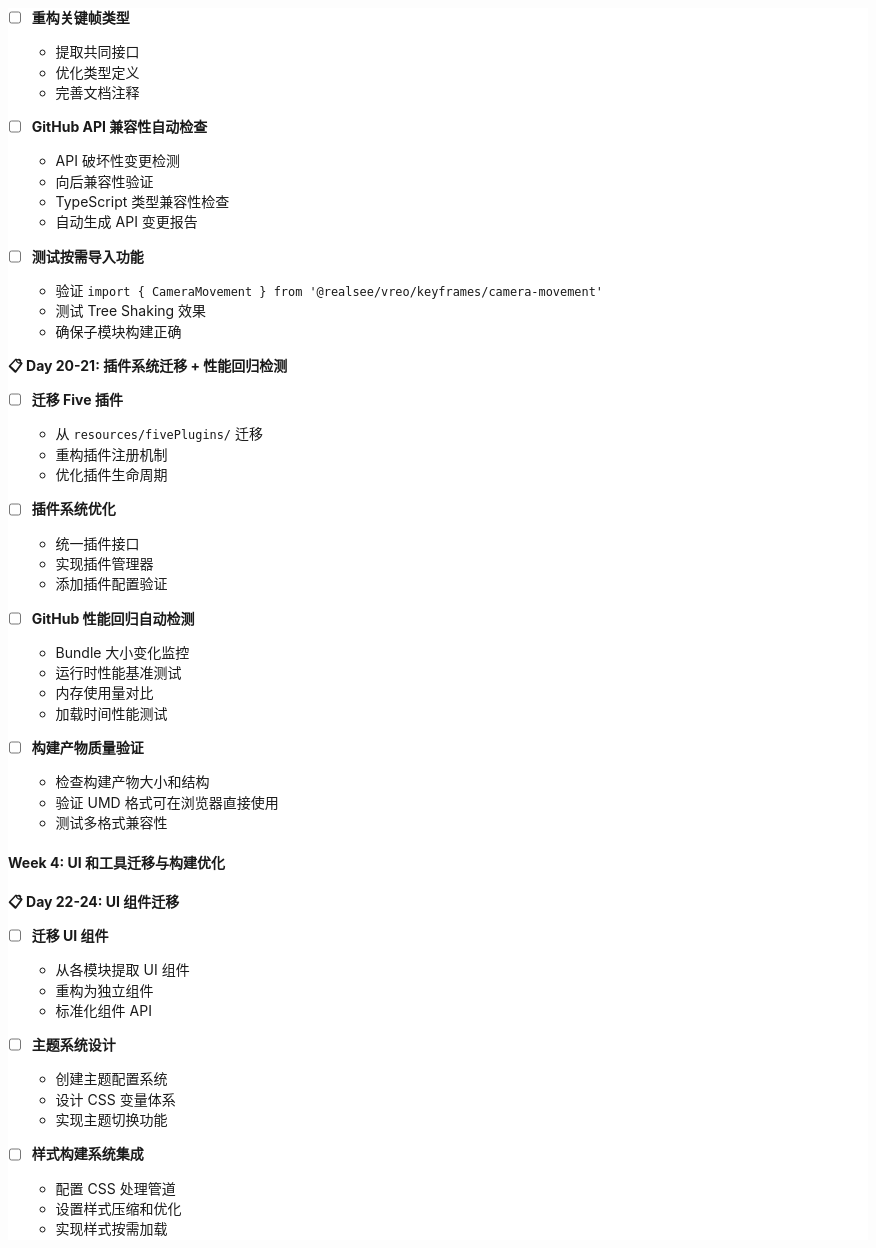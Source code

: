 - [ ] **重构关键帧类型**
  - 提取共同接口
  - 优化类型定义
  - 完善文档注释

- [ ] **GitHub API 兼容性自动检查**
  - API 破坏性变更检测
  - 向后兼容性验证
  - TypeScript 类型兼容性检查
  - 自动生成 API 变更报告

- [ ] **测试按需导入功能**
  - 验证 `import { CameraMovement } from '@realsee/vreo/keyframes/camera-movement'`
  - 测试 Tree Shaking 效果
  - 确保子模块构建正确

**📋 Day 20-21: 插件系统迁移 + 性能回归检测**
- [ ] **迁移 Five 插件**
  - 从 `resources/fivePlugins/` 迁移
  - 重构插件注册机制
  - 优化插件生命周期

- [ ] **插件系统优化**
  - 统一插件接口
  - 实现插件管理器
  - 添加插件配置验证

- [ ] **GitHub 性能回归自动检测**
  - Bundle 大小变化监控
  - 运行时性能基准测试
  - 内存使用量对比
  - 加载时间性能测试

- [ ] **构建产物质量验证**
  - 检查构建产物大小和结构
  - 验证 UMD 格式可在浏览器直接使用
  - 测试多格式兼容性

#### Week 4: UI 和工具迁移与构建优化

**📋 Day 22-24: UI 组件迁移**
- [ ] **迁移 UI 组件**
  - 从各模块提取 UI 组件
  - 重构为独立组件
  - 标准化组件 API

- [ ] **主题系统设计**
  - 创建主题配置系统
  - 设计 CSS 变量体系
  - 实现主题切换功能

- [ ] **样式构建系统集成**
  - 配置 CSS 处理管道
  - 设置样式压缩和优化
  - 实现样式按需加载
